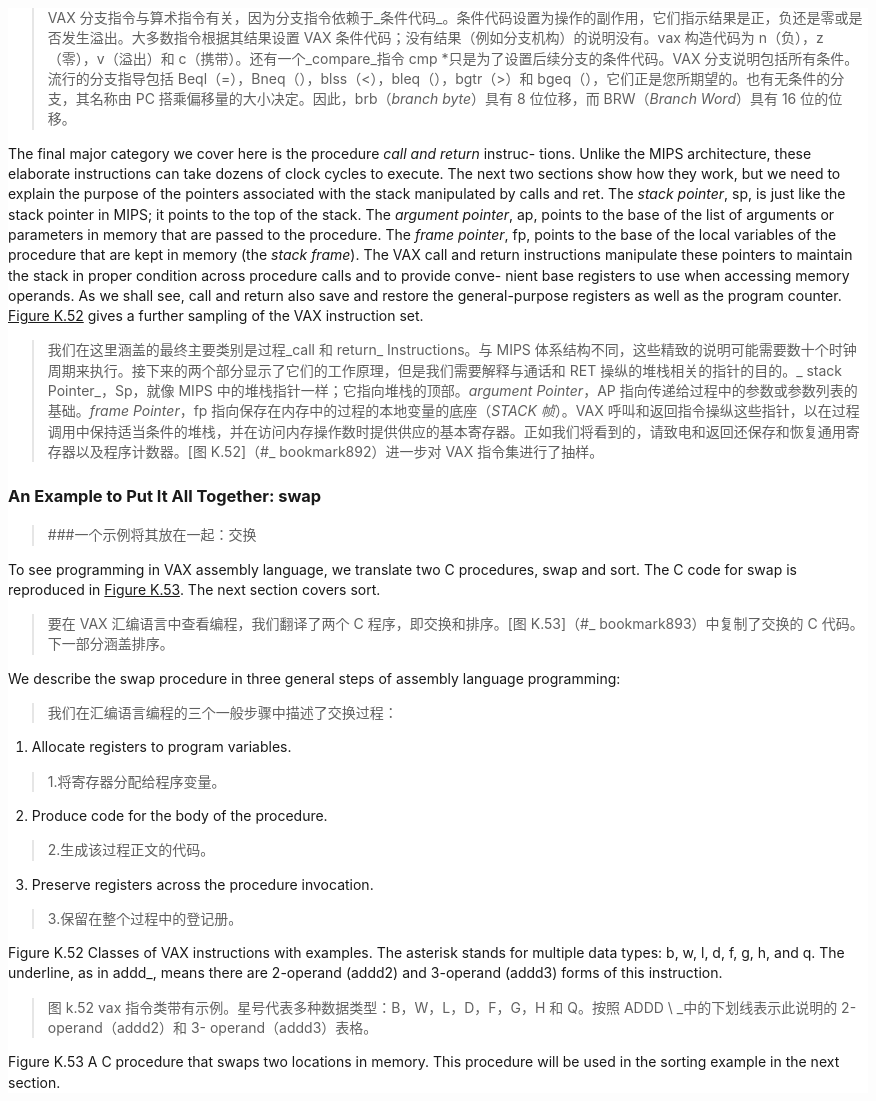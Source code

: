> VAX 分支指令与算术指令有关，因为分支指令依赖于_条件代码_。条件代码设置为操作的副作用，它们指示结果是正，负还是零或是否发生溢出。大多数指令根据其结果设置 VAX 条件代码；没有结果（例如分支机构）的说明没有。vax 构造代码为 n（负），z（零），v（溢出）和 c（携带）。还有一个_compare_指令 cmp \*只是为了设置后续分支的条件代码。VAX 分支说明包括所有条件。流行的分支指导包括 Beql（=），Bneq（），blss（<），bleq（），bgtr（>）和 bgeq（），它们正是您所期望的。也有无条件的分支，其名称由 PC 搭乘偏移量的大小决定。因此，brb（_branch byte_）具有 8 位位移，而 BRW（_Branch Word_）具有 16 位的位移。

The final major category we cover here is the procedure _call and return_ instruc- tions. Unlike the MIPS architecture, these elaborate instructions can take dozens of clock cycles to execute. The next two sections show how they work, but we need to explain the purpose of the pointers associated with the stack manipulated by calls and ret. The _stack pointer_, sp, is just like the stack pointer in MIPS; it points to the top of the stack. The _argument pointer_, ap, points to the base of the list of arguments or parameters in memory that are passed to the procedure. The _frame pointer_, fp, points to the base of the local variables of the procedure that are kept in memory (the _stack frame_). The VAX call and return instructions manipulate these pointers to maintain the stack in proper condition across procedure calls and to provide conve- nient base registers to use when accessing memory operands. As we shall see, call and return also save and restore the general-purpose registers as well as the program counter. [Figure K.52](#_bookmark892) gives a further sampling of the VAX instruction set.

> 我们在这里涵盖的最终主要类别是过程_call 和 return_ Instructions。与 MIPS 体系结构不同，这些精致的说明可能需要数十个时钟周期来执行。接下来的两个部分显示了它们的工作原理，但是我们需要解释与通话和 RET 操纵的堆栈相关的指针的目的。_ stack Pointer_，Sp，就像 MIPS 中的堆栈指针一样；它指向堆栈的顶部。_argument Pointer_，AP 指向传递给过程中的参数或参数列表的基础。_frame Pointer_，fp 指向保存在内存中的过程的本地变量的底座（_STACK 帧_）。VAX 呼叫和返回指令操纵这些指针，以在过程调用中保持适当条件的堆栈，并在访问内存操作数时提供供应的基本寄存器。正如我们将看到的，请致电和返回还保存和恢复通用寄存器以及程序计数器。[图 K.52]（#_ bookmark892）进一步对 VAX 指令集进行了抽样。

### An Example to Put It All Together: swap

> ###一个示例将其放在一起：交换

To see programming in VAX assembly language, we translate two C procedures, swap and sort. The C code for swap is reproduced in [Figure K.53](#_bookmark893). The next section covers sort.

> 要在 VAX 汇编语言中查看编程，我们翻译了两个 C 程序，即交换和排序。[图 K.53]（#_ bookmark893）中复制了交换的 C 代码。下一部分涵盖排序。

We describe the swap procedure in three general steps of assembly language programming:

> 我们在汇编语言编程的三个一般步骤中描述了交换过程：

1. Allocate registers to program variables.

> 1.将寄存器分配给程序变量。

2. Produce code for the body of the procedure.

> 2.生成该过程正文的代码。

3. Preserve registers across the procedure invocation.

> 3.保留在整个过程中的登记册。

Figure K.52 Classes of VAX instructions with examples. The asterisk stands for multiple data types: b, w, l, d, f, g, h, and q. The underline, as in addd\_, means there are 2-operand (addd2) and 3-operand (addd3) forms of this instruction.

> 图 k.52 vax 指令类带有示例。星号代表多种数据类型：B，W，L，D，F，G，H 和 Q。按照 ADDD \ _中的下划线表示此说明的 2- operand（addd2）和 3- operand（addd3）表格。

Figure K.53 A C procedure that swaps two locations in memory. This procedure will be used in the sorting example in the next section.
